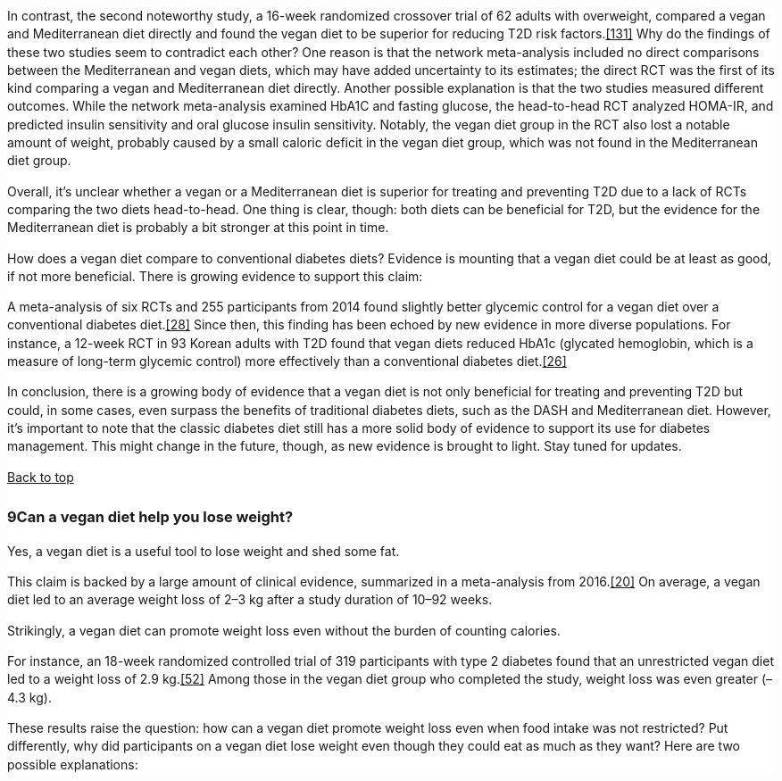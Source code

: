 
In contrast, the second noteworthy study, a 16-week randomized crossover trial of 62 adults with overweight, compared a vegan and Mediterranean diet directly and found the vegan diet to be superior for reducing T2D risk factors.[[131]](#ref131) Why do the findings of these two studies seem to contradict each other? One reason is that the network meta-analysis included no direct comparisons between the Mediterranean and vegan diets, which may have added uncertainty to its estimates; the direct RCT was the first of its kind comparing a vegan and Mediterranean diet directly. Another possible explanation is that the two studies measured different outcomes. While the network meta-analysis examined HbA1C and fasting glucose, the head-to-head RCT analyzed HOMA-IR, and predicted insulin sensitivity and oral glucose insulin sensitivity. Notably, the vegan diet group in the RCT also lost a notable amount of weight, probably caused by a small caloric deficit in the vegan diet group, which was not found in the Mediterranean diet group. 


Overall, it’s unclear whether a vegan or a Mediterranean diet is superior for treating and preventing T2D due to a lack of RCTs comparing the two diets head-to-head. One thing is clear, though: both diets can be beneficial for T2D, but the evidence for the Mediterranean diet is probably a bit stronger at this point in time. 


How does a vegan diet compare to conventional diabetes diets? Evidence is mounting that a vegan diet could be at least as good, if not more beneficial. There is growing evidence to support this claim:


A meta-analysis of six RCTs and 255 participants from 2014 found slightly better glycemic control for a vegan diet over a conventional diabetes diet.[[28]](#ref28) Since then, this finding has been echoed by new evidence in more diverse populations. For instance, a 12-week RCT in 93 Korean adults with T2D found that vegan diets reduced HbA1c (glycated hemoglobin, which is a measure of long-term glycemic control) more effectively than a conventional diabetes diet.[[26]](#ref26) 


In conclusion, there is a growing body of evidence that a vegan diet is not only beneficial for treating and preventing T2D but could, in some cases, even surpass the benefits of traditional diabetes diets, such as the DASH and Mediterranean diet. However, it’s important to note that the classic diabetes diet still has a more solid body of evidence to support its use for diabetes management. This might change in the future, though, as new evidence is brought to light. Stay tuned for updates.


[Back to top](#c-is-a-vegan-diet-appropriate-for-type-2-diabetes)
### 9Can a vegan diet help you lose weight?

Yes, a vegan diet is a useful tool to lose weight and shed some fat.


This claim is backed by a large amount of clinical evidence, summarized in a meta-analysis from 2016.[[20]](#ref20) On average, a vegan diet led to an average weight loss of 2–3 kg after a study duration of 10–92 weeks.


Strikingly, a vegan diet can promote weight loss even without the burden of counting calories. 


For instance, an 18-week randomized controlled trial of 319 participants with type 2 diabetes found that an unrestricted vegan diet led to a weight loss of 2.9 kg.[[52]](#ref52) Among those in the vegan diet group who completed the study, weight loss was even greater (–4.3 kg). 


These results raise the question: how can a vegan diet promote weight loss even when food intake was not restricted? Put differently, why did participants on a vegan diet lose weight even though they could eat as much as they want? Here are two possible explanations:
